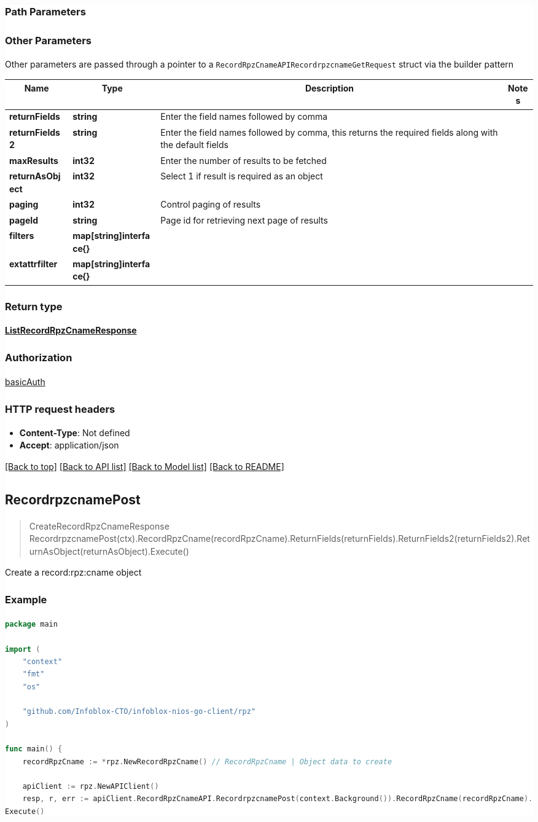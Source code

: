 ### Path Parameters



### Other Parameters

Other parameters are passed through a pointer to a `RecordRpzCnameAPIRecordrpzcnameGetRequest` struct via the builder pattern


Name | Type | Description  | Notes
------------- | ------------- | ------------- | -------------
**returnFields** | **string** | Enter the field names followed by comma | 
**returnFields2** | **string** | Enter the field names followed by comma, this returns the required fields along with the default fields | 
**maxResults** | **int32** | Enter the number of results to be fetched | 
**returnAsObject** | **int32** | Select 1 if result is required as an object | 
**paging** | **int32** | Control paging of results | 
**pageId** | **string** | Page id for retrieving next page of results | 
**filters** | **map[string]interface{}** |  | 
**extattrfilter** | **map[string]interface{}** |  | 

### Return type

[**ListRecordRpzCnameResponse**](ListRecordRpzCnameResponse.md)

### Authorization

[basicAuth](../README.md#basicAuth)

### HTTP request headers

- **Content-Type**: Not defined
- **Accept**: application/json

[[Back to top]](#) [[Back to API list]](../README.md#documentation-for-api-endpoints)
[[Back to Model list]](../README.md#documentation-for-models)
[[Back to README]](../README.md)


## RecordrpzcnamePost

> CreateRecordRpzCnameResponse RecordrpzcnamePost(ctx).RecordRpzCname(recordRpzCname).ReturnFields(returnFields).ReturnFields2(returnFields2).ReturnAsObject(returnAsObject).Execute()

Create a record:rpz:cname object



### Example

```go
package main

import (
	"context"
	"fmt"
	"os"

	"github.com/Infoblox-CTO/infoblox-nios-go-client/rpz"
)

func main() {
	recordRpzCname := *rpz.NewRecordRpzCname() // RecordRpzCname | Object data to create

	apiClient := rpz.NewAPIClient()
	resp, r, err := apiClient.RecordRpzCnameAPI.RecordrpzcnamePost(context.Background()).RecordRpzCname(recordRpzCname).Execute()
```